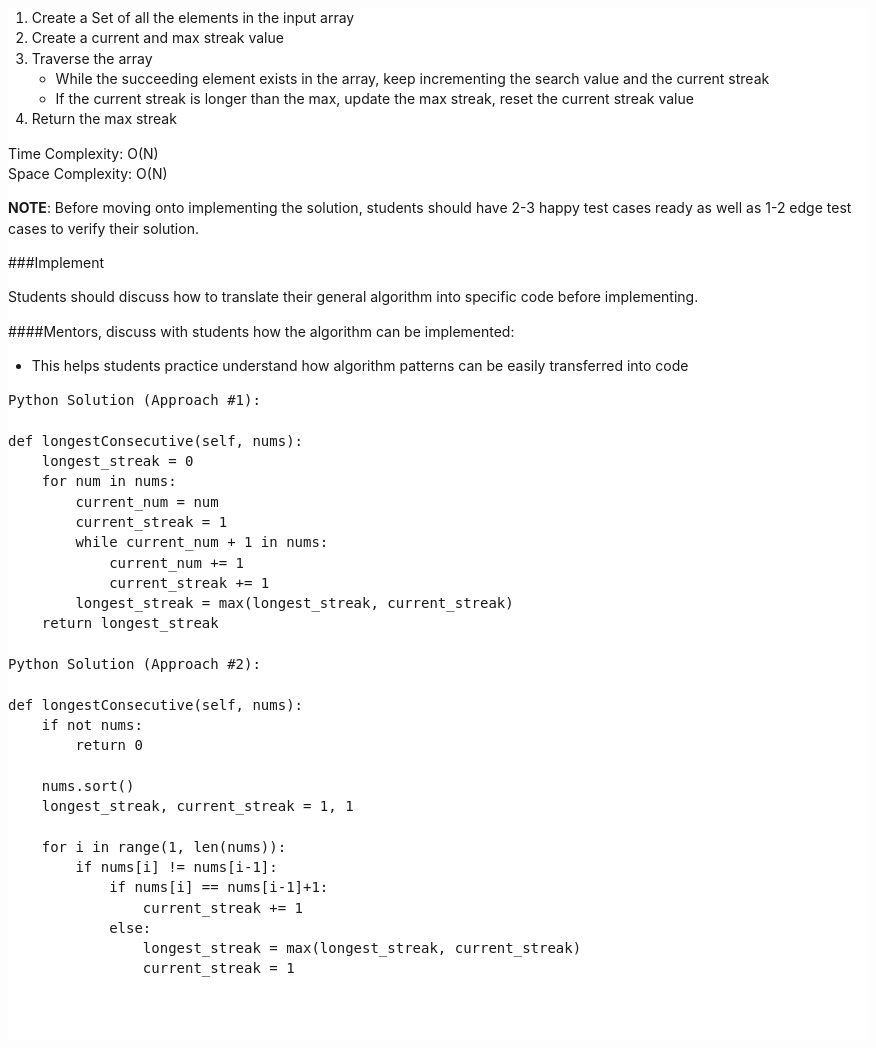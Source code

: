1) Create a Set of all the elements in the input array
2) Create a current and max streak value
2) Traverse the array
   * While the succeeding element exists in the array, keep incrementing the search value and the current streak
   * If the current streak is longer than the max, update the max streak, reset the current streak value
3) Return the max streak

Time Complexity: O(N)  
Space Complexity: O(N)

**NOTE**: Before moving onto implementing the solution, students should have 2-3 happy test cases ready as well as
1-2 edge test cases to verify their solution.

###Implement

Students should discuss how to translate their general algorithm into specific code before implementing.

####Mentors, discuss with students how the algorithm can be implemented:

* This helps students practice understand how algorithm patterns can be easily transferred into code

<pre>
Python Solution (Approach #1):

def longestConsecutive(self, nums):
    longest_streak = 0
    for num in nums:
        current_num = num
        current_streak = 1
        while current_num + 1 in nums:
            current_num += 1
            current_streak += 1
        longest_streak = max(longest_streak, current_streak)
    return longest_streak

Python Solution (Approach #2):

def longestConsecutive(self, nums):
    if not nums:
        return 0

    nums.sort()
    longest_streak, current_streak = 1, 1

    for i in range(1, len(nums)):
        if nums[i] != nums[i-1]:
            if nums[i] == nums[i-1]+1:
                current_streak += 1
            else:
                longest_streak = max(longest_streak, current_streak)
                current_streak = 1
